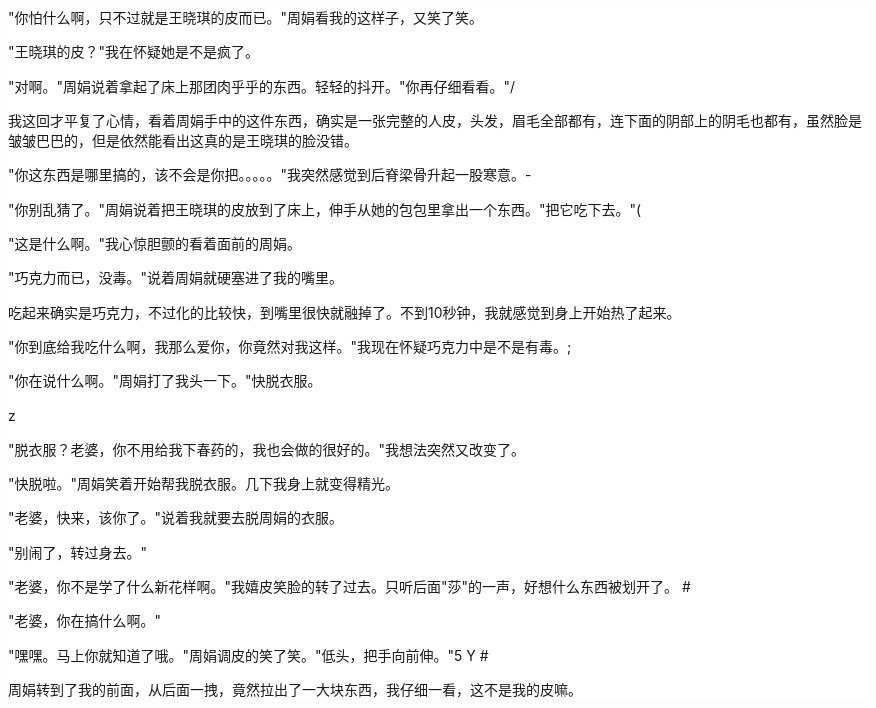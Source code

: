 

"你怕什么啊，只不过就是王晓琪的皮而已。"周娟看我的这样子，又笑了笑。



"王晓琪的皮？"我在怀疑她是不是疯了。



"对啊。"周娟说着拿起了床上那团肉乎乎的东西。轻轻的抖开。"你再仔细看看。"/



我这回才平复了心情，看着周娟手中的这件东西，确实是一张完整的人皮，头发，眉毛全部都有，连下面的阴部上的阴毛也都有，虽然脸是皱皱巴巴的，但是依然能看出这真的是王晓琪的脸没错。



"你这东西是哪里搞的，该不会是你把。。。。。"我突然感觉到后脊梁骨升起一股寒意。-



"你别乱猜了。"周娟说着把王晓琪的皮放到了床上，伸手从她的包包里拿出一个东西。"把它吃下去。"(



"这是什么啊。"我心惊胆颤的看着面前的周娟。



"巧克力而已，没毒。"说着周娟就硬塞进了我的嘴里。



吃起来确实是巧克力，不过化的比较快，到嘴里很快就融掉了。不到10秒钟，我就感觉到身上开始热了起来。



"你到底给我吃什么啊，我那么爱你，你竟然对我这样。"我现在怀疑巧克力中是不是有毒。;



"你在说什么啊。"周娟打了我头一下。"快脱衣服。

z



"脱衣服？老婆，你不用给我下春药的，我也会做的很好的。"我想法突然又改变了。



"快脱啦。"周娟笑着开始帮我脱衣服。几下我身上就变得精光。



"老婆，快来，该你了。"说着我就要去脱周娟的衣服。



"别闹了，转过身去。"



"老婆，你不是学了什么新花样啊。"我嬉皮笑脸的转了过去。只听后面"莎"的一声，好想什么东西被划开了。 #



"老婆，你在搞什么啊。"



"嘿嘿。马上你就知道了哦。"周娟调皮的笑了笑。"低头，把手向前伸。"5 Y #



周娟转到了我的前面，从后面一拽，竟然拉出了一大块东西，我仔细一看，这不是我的皮嘛。
